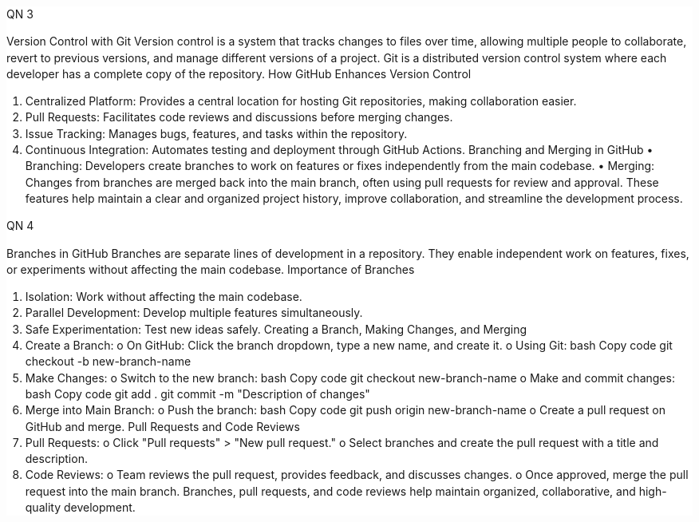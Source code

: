 QN 3

Version Control with Git
Version control is a system that tracks changes to files over time, allowing multiple people to collaborate, revert to previous versions, and manage different versions of a project. Git is a distributed version control system where each developer has a complete copy of the repository.
How GitHub Enhances Version Control
1.	Centralized Platform: Provides a central location for hosting Git repositories, making collaboration easier.
2.	Pull Requests: Facilitates code reviews and discussions before merging changes.
3.	Issue Tracking: Manages bugs, features, and tasks within the repository.
4.	Continuous Integration: Automates testing and deployment through GitHub Actions.
Branching and Merging in GitHub
•	Branching: Developers create branches to work on features or fixes independently from the main codebase.
•	Merging: Changes from branches are merged back into the main branch, often using pull requests for review and approval.
These features help maintain a clear and organized project history, improve collaboration, and streamline the development process.

 QN 4

Branches in GitHub
Branches are separate lines of development in a repository. They enable independent work on features, fixes, or experiments without affecting the main codebase.
Importance of Branches
1.	Isolation: Work without affecting the main codebase.
2.	Parallel Development: Develop multiple features simultaneously.
3.	Safe Experimentation: Test new ideas safely.
Creating a Branch, Making Changes, and Merging
1.	Create a Branch:
o	On GitHub: Click the branch dropdown, type a new name, and create it.
o	Using Git:
bash
Copy code
git checkout -b new-branch-name
2.	Make Changes:
o	Switch to the new branch:
bash
Copy code
git checkout new-branch-name
o	Make and commit changes:
bash
Copy code
git add .
git commit -m "Description of changes"
3.	Merge into Main Branch:
o	Push the branch:
bash
Copy code
git push origin new-branch-name
o	Create a pull request on GitHub and merge.
Pull Requests and Code Reviews
1.	Pull Requests:
o	Click "Pull requests" > "New pull request."
o	Select branches and create the pull request with a title and description.
2.	Code Reviews:
o	Team reviews the pull request, provides feedback, and discusses changes.
o	Once approved, merge the pull request into the main branch.
Branches, pull requests, and code reviews help maintain organized, collaborative, and high-quality development.
